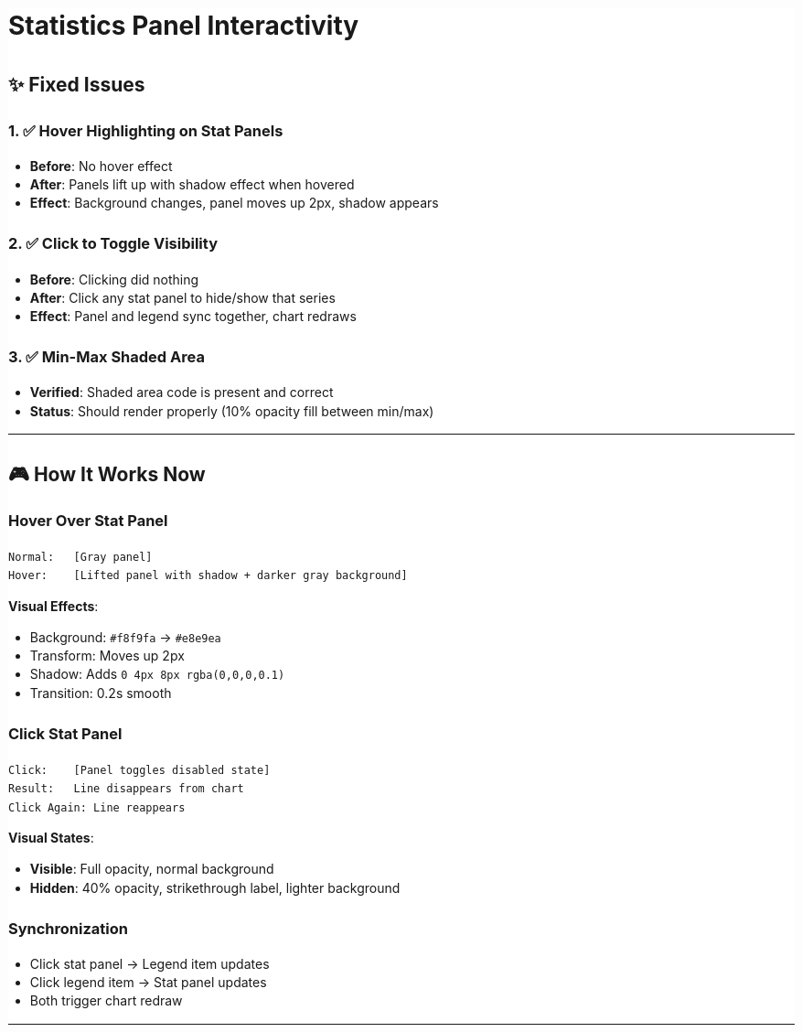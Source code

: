 # Statistics Panel Interactivity

## ✨ Fixed Issues

### 1. ✅ Hover Highlighting on Stat Panels
- **Before**: No hover effect
- **After**: Panels lift up with shadow effect when hovered
- **Effect**: Background changes, panel moves up 2px, shadow appears

### 2. ✅ Click to Toggle Visibility
- **Before**: Clicking did nothing
- **After**: Click any stat panel to hide/show that series
- **Effect**: Panel and legend sync together, chart redraws

### 3. ✅ Min-Max Shaded Area
- **Verified**: Shaded area code is present and correct
- **Status**: Should render properly (10% opacity fill between min/max)

---

## 🎮 How It Works Now

### **Hover Over Stat Panel**
```
Normal:   [Gray panel]
Hover:    [Lifted panel with shadow + darker gray background]
```

**Visual Effects**:
- Background: `#f8f9fa` → `#e8e9ea`
- Transform: Moves up 2px
- Shadow: Adds `0 4px 8px rgba(0,0,0,0.1)`
- Transition: 0.2s smooth

### **Click Stat Panel**
```
Click:    [Panel toggles disabled state]
Result:   Line disappears from chart
Click Again: Line reappears
```

**Visual States**:
- **Visible**: Full opacity, normal background
- **Hidden**: 40% opacity, strikethrough label, lighter background

### **Synchronization**
- Click stat panel → Legend item updates
- Click legend item → Stat panel updates
- Both trigger chart redraw

---
